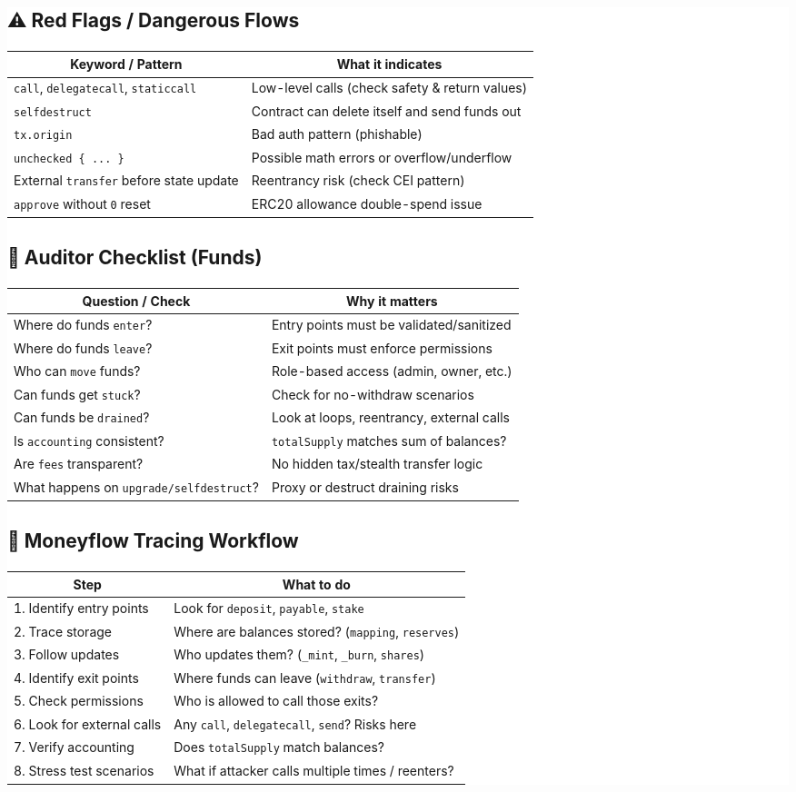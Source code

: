 ## ⚠️ Red Flags / Dangerous Flows
| Keyword / Pattern                          | What it indicates                                  |
|--------------------------------------------|---------------------------------------------------|
| `call`, `delegatecall`, `staticcall`       | Low-level calls (check safety & return values)    |
| `selfdestruct`                             | Contract can delete itself and send funds out     |
| `tx.origin`                                | Bad auth pattern (phishable)                      |
| `unchecked { ... }`                        | Possible math errors or overflow/underflow        |
| External `transfer` before state update    | Reentrancy risk (check CEI pattern)               |
| `approve` without `0` reset                | ERC20 allowance double-spend issue                |

## 📝 Auditor Checklist (Funds)
| Question / Check                             | Why it matters                                    |
|----------------------------------------------|---------------------------------------------------|
| Where do funds `enter`?                      | Entry points must be validated/sanitized          |
| Where do funds `leave`?                      | Exit points must enforce permissions              |
| Who can `move` funds?                        | Role-based access (admin, owner, etc.)            |
| Can funds get `stuck`?                       | Check for no-withdraw scenarios                   |
| Can funds be `drained`?                      | Look at loops, reentrancy, external calls         |
| Is `accounting` consistent?                  | `totalSupply` matches sum of balances?            |
| Are `fees` transparent?                      | No hidden tax/stealth transfer logic              |
| What happens on `upgrade/selfdestruct`?      | Proxy or destruct draining risks                  |

## 🔄 Moneyflow Tracing Workflow
| Step                                       | What to do                                        |
|--------------------------------------------|---------------------------------------------------|
| 1. Identify entry points                   | Look for `deposit`, `payable`, `stake`            |
| 2. Trace storage                           | Where are balances stored? (`mapping`, `reserves`)|
| 3. Follow updates                          | Who updates them? (`_mint`, `_burn`, `shares`)    |
| 4. Identify exit points                    | Where funds can leave (`withdraw`, `transfer`)    |
| 5. Check permissions                       | Who is allowed to call those exits?               |
| 6. Look for external calls                 | Any `call`, `delegatecall`, `send`? Risks here    |
| 7. Verify accounting                       | Does `totalSupply` match balances?                |
| 8. Stress test scenarios                   | What if attacker calls multiple times / reenters? |
